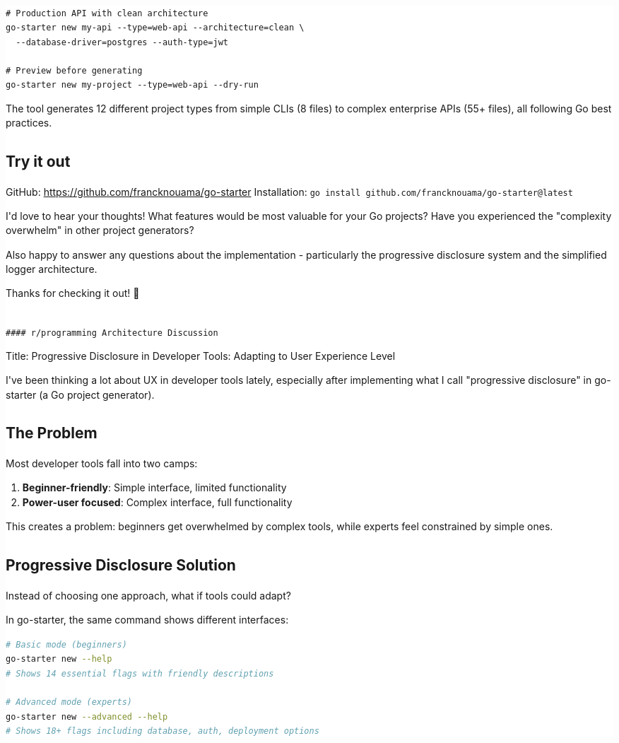 ```
# Production API with clean architecture
go-starter new my-api --type=web-api --architecture=clean \
  --database-driver=postgres --auth-type=jwt

# Preview before generating
go-starter new my-project --type=web-api --dry-run
```

The tool generates 12 different project types from simple CLIs (8 files) to complex enterprise APIs (55+ files), all following Go best practices.

## Try it out

GitHub: https://github.com/francknouama/go-starter
Installation: `go install github.com/francknouama/go-starter@latest`

I'd love to hear your thoughts! What features would be most valuable for your Go projects? Have you experienced the "complexity overwhelm" in other project generators?

Also happy to answer any questions about the implementation - particularly the progressive disclosure system and the simplified logger architecture.

Thanks for checking it out! 🚀
```

#### r/programming Architecture Discussion
```
Title: Progressive Disclosure in Developer Tools: Adapting to User Experience Level

I've been thinking a lot about UX in developer tools lately, especially after implementing what I call "progressive disclosure" in go-starter (a Go project generator).

## The Problem

Most developer tools fall into two camps:
1. **Beginner-friendly**: Simple interface, limited functionality
2. **Power-user focused**: Complex interface, full functionality

This creates a problem: beginners get overwhelmed by complex tools, while experts feel constrained by simple ones.

## Progressive Disclosure Solution

Instead of choosing one approach, what if tools could adapt?

In go-starter, the same command shows different interfaces:

```bash
# Basic mode (beginners)
go-starter new --help
# Shows 14 essential flags with friendly descriptions

# Advanced mode (experts)  
go-starter new --advanced --help
# Shows 18+ flags including database, auth, deployment options
```
